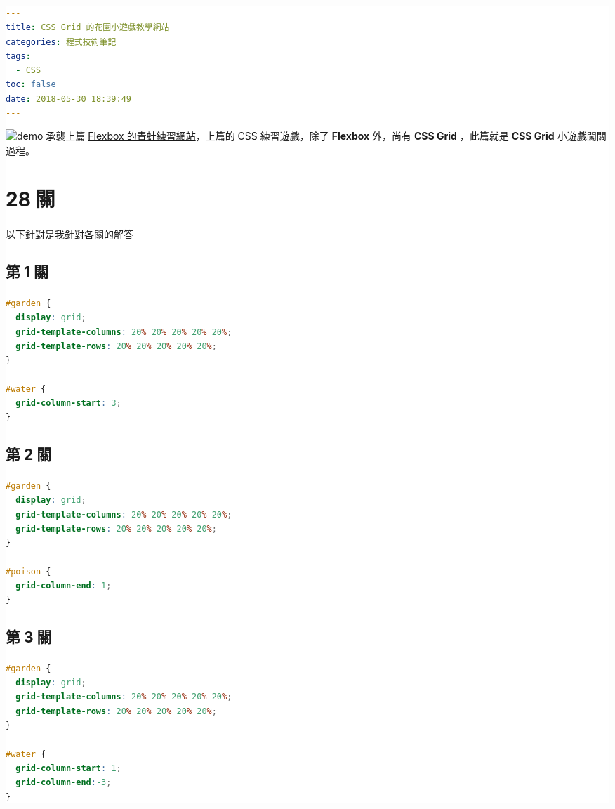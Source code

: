 ```yaml
---
title: CSS Grid 的花園小遊戲教學網站
categories: 程式技術筆記
tags:
  - CSS
toc: false
date: 2018-05-30 18:39:49
---
```


![demo](https://lh3.googleusercontent.com/ic8kjV2hdVgL9oBUbN4cL4g1DprF0YKIDS1BtoNL3cWp-hTI3PUqqMHHmjtDwRHpmRmWbOlU32s932vlAMN1ZTw-RwuKOumET-mfUkaEUT0iAchrVqhf_S0CjgnK4mpGzBo4yE8jECt5kKHcMQWfQ4g8m8RfvYHXPs-JJ6CL35AuxIDDwLofPr5Lxm7ch5bF-mC2uyOvTCbUlRyodOkq3BqNHPB0xK4KB2XnGci-E0-9xGooQr7lkvzQFLim47PaBHo3g6ppdDFsEZfNWaS31nKLPWJErjae0sG50UlMHCxmU-8exg9iiCuQ9tzqyQLwPNAsXJkxErDRirE9Ltmd8AFgHH2DIPG_-50QSV004Bz8X0kp0cXDGtn4MA2n0OUSv89k4RJ1x8sC61AqjJxtIrAnGVmUTmGNfQuCcvPa57lay1X5RgFf_ihhN8V63QU-MZn_RkXqAKajJncXt6IVTPlSKQBzeqZdGjBkDVRBYme0sJIYuEnuNEmdf9CLoB6IpRYSmjie470yIIdKfOuC5_t7Xan9NHz8FB2Gcp7PGoUVI0iOtqe6BcnBosWBtcW_tHqKcF1xR1rcyZWlm1ySuqsRgjnv5UOBKJrH-9X_XvVlCTcWrr6TV9HlRYuTjOKGpE8TFl14Ofy84CW47ZLlczT-dPTqhbyy=w704-h350-no)
承襲上篇 [Flexbox 的青蛙練習網站][1]，上篇的 CSS 練習遊戲，除了 **Flexbox** 外，尚有 **CSS Grid** ，此篇就是 **CSS Grid** 小遊戲闖關過程。

# 28 關

以下針對是我針對各關的解答

## 第 1 關

``` css
#garden {
  display: grid;
  grid-template-columns: 20% 20% 20% 20% 20%;
  grid-template-rows: 20% 20% 20% 20% 20%;
}

#water {
  grid-column-start: 3;
}
```

## 第 2 關

``` css
#garden {
  display: grid;
  grid-template-columns: 20% 20% 20% 20% 20%;
  grid-template-rows: 20% 20% 20% 20% 20%;
}

#poison {
  grid-column-end:-1;
}
```

## 第 3 關

``` css
#garden {
  display: grid;
  grid-template-columns: 20% 20% 20% 20% 20%;
  grid-template-rows: 20% 20% 20% 20% 20%;
}

#water {
  grid-column-start: 1;
  grid-column-end:-3;
}
```


[1]: https://shunnien.github.io/2018/05/25/flexbox-froggy/
[2]: https://cssgridgarden.com/